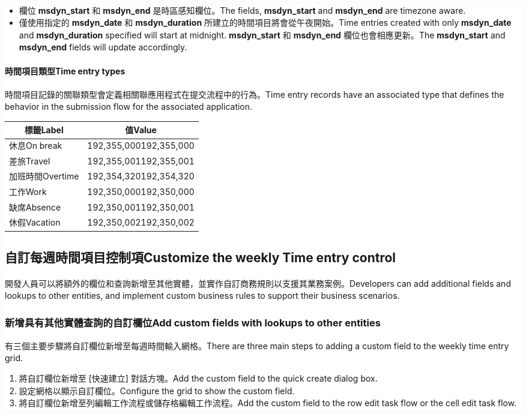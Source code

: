 - <span data-ttu-id="c6e81-141">欄位 **msdyn_start** 和 **msdyn_end** 是時區感知欄位。</span><span class="sxs-lookup"><span data-stu-id="c6e81-141">The fields, **msdyn_start** and **msdyn_end** are timezone aware.</span></span>
- <span data-ttu-id="c6e81-142">僅使用指定的 **msdyn_date** 和 **msdyn_duration** 所建立的時間項目將會從午夜開始。</span><span class="sxs-lookup"><span data-stu-id="c6e81-142">Time entries created with only **msdyn_date** and **msdyn_duration** specified will start at midnight.</span></span> <span data-ttu-id="c6e81-143">**msdyn_start** 和 **msdyn_end** 欄位也會相應更新。</span><span class="sxs-lookup"><span data-stu-id="c6e81-143">The **msdyn_start** and **msdyn_end** fields will update accordingly.</span></span>

#### <a name="time-entry-types"></a><span data-ttu-id="c6e81-144">時間項目類型</span><span class="sxs-lookup"><span data-stu-id="c6e81-144">Time entry types</span></span>

<span data-ttu-id="c6e81-145">時間項目記錄的關聯類型會定義相關聯應用程式在提交流程中的行為。</span><span class="sxs-lookup"><span data-stu-id="c6e81-145">Time entry records have an associated type that defines the behavior in the submission flow for the associated application.</span></span>

|<span data-ttu-id="c6e81-146">標籤</span><span class="sxs-lookup"><span data-stu-id="c6e81-146">Label</span></span> | <span data-ttu-id="c6e81-147">值</span><span class="sxs-lookup"><span data-stu-id="c6e81-147">Value</span></span>|
|-----|-----|
|<span data-ttu-id="c6e81-148">休息</span><span class="sxs-lookup"><span data-stu-id="c6e81-148">On break</span></span>   |<span data-ttu-id="c6e81-149">192,355,000</span><span class="sxs-lookup"><span data-stu-id="c6e81-149">192,355,000</span></span>|
|<span data-ttu-id="c6e81-150">差旅</span><span class="sxs-lookup"><span data-stu-id="c6e81-150">Travel</span></span> | <span data-ttu-id="c6e81-151">192,355,001</span><span class="sxs-lookup"><span data-stu-id="c6e81-151">192,355,001</span></span>|
|<span data-ttu-id="c6e81-152">加班時間</span><span class="sxs-lookup"><span data-stu-id="c6e81-152">Overtime</span></span>   | <span data-ttu-id="c6e81-153">192,354,320</span><span class="sxs-lookup"><span data-stu-id="c6e81-153">192,354,320</span></span>|
|<span data-ttu-id="c6e81-154">工作</span><span class="sxs-lookup"><span data-stu-id="c6e81-154">Work</span></span>   | <span data-ttu-id="c6e81-155">192,350,000</span><span class="sxs-lookup"><span data-stu-id="c6e81-155">192,350,000</span></span>|
|<span data-ttu-id="c6e81-156">缺席</span><span class="sxs-lookup"><span data-stu-id="c6e81-156">Absence</span></span>    | <span data-ttu-id="c6e81-157">192,350,001</span><span class="sxs-lookup"><span data-stu-id="c6e81-157">192,350,001</span></span>|
|<span data-ttu-id="c6e81-158">休假</span><span class="sxs-lookup"><span data-stu-id="c6e81-158">Vacation</span></span>   | <span data-ttu-id="c6e81-159">192,350,002</span><span class="sxs-lookup"><span data-stu-id="c6e81-159">192,350,002</span></span>|



## <a name="customize-the-weekly-time-entry-control"></a><a name="customize"></a><span data-ttu-id="c6e81-160">自訂每週時間項目控制項</span><span class="sxs-lookup"><span data-stu-id="c6e81-160">Customize the weekly Time entry control</span></span>
<span data-ttu-id="c6e81-161">開發人員可以將額外的欄位和查詢新增至其他實體，並實作自訂商務規則以支援其業務案例。</span><span class="sxs-lookup"><span data-stu-id="c6e81-161">Developers can add additional fields and lookups to other entities, and implement custom business rules to support their business scenarios.</span></span>

### <a name="add-custom-fields-with-lookups-to-other-entities"></a><span data-ttu-id="c6e81-162">新增具有其他實體查詢的自訂欄位</span><span class="sxs-lookup"><span data-stu-id="c6e81-162">Add custom fields with lookups to other entities</span></span>
<span data-ttu-id="c6e81-163">有三個主要步驟將自訂欄位新增至每週時間輸入網格。</span><span class="sxs-lookup"><span data-stu-id="c6e81-163">There are three main steps to adding a custom field to the weekly time entry grid.</span></span>

1. <span data-ttu-id="c6e81-164">將自訂欄位新增至 [快速建立] 對話方塊。</span><span class="sxs-lookup"><span data-stu-id="c6e81-164">Add the custom field to the quick create dialog box.</span></span>
2. <span data-ttu-id="c6e81-165">設定網格以顯示自訂欄位。</span><span class="sxs-lookup"><span data-stu-id="c6e81-165">Configure the grid to show the custom field.</span></span>
3. <span data-ttu-id="c6e81-166">將自訂欄位新增至列編輯工作流程或儲存格編輯工作流程。</span><span class="sxs-lookup"><span data-stu-id="c6e81-166">Add the custom field to the row edit task flow or the cell edit task flow.</span></span>
